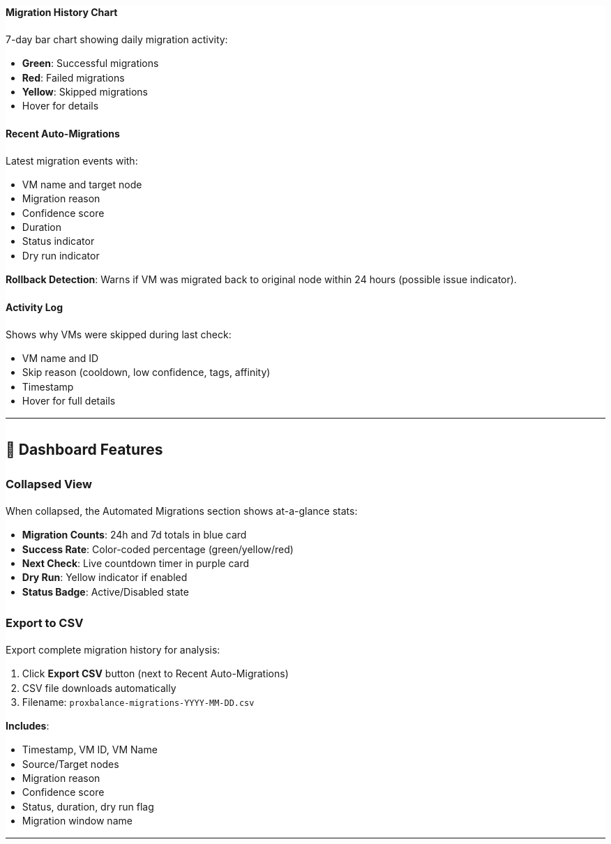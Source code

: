 #### Migration History Chart

7-day bar chart showing daily migration activity:
- **Green**: Successful migrations
- **Red**: Failed migrations
- **Yellow**: Skipped migrations
- Hover for details

#### Recent Auto-Migrations

Latest migration events with:
- VM name and target node
- Migration reason
- Confidence score
- Duration
- Status indicator
- Dry run indicator

**Rollback Detection**: Warns if VM was migrated back to original node within 24 hours (possible issue indicator).

#### Activity Log

Shows why VMs were skipped during last check:
- VM name and ID
- Skip reason (cooldown, low confidence, tags, affinity)
- Timestamp
- Hover for full details

---

## 🎨 Dashboard Features

### Collapsed View

When collapsed, the Automated Migrations section shows at-a-glance stats:

- **Migration Counts**: 24h and 7d totals in blue card
- **Success Rate**: Color-coded percentage (green/yellow/red)
- **Next Check**: Live countdown timer in purple card
- **Dry Run**: Yellow indicator if enabled
- **Status Badge**: Active/Disabled state

### Export to CSV

Export complete migration history for analysis:

1. Click **Export CSV** button (next to Recent Auto-Migrations)
2. CSV file downloads automatically
3. Filename: `proxbalance-migrations-YYYY-MM-DD.csv`

**Includes**:
- Timestamp, VM ID, VM Name
- Source/Target nodes
- Migration reason
- Confidence score
- Status, duration, dry run flag
- Migration window name

---